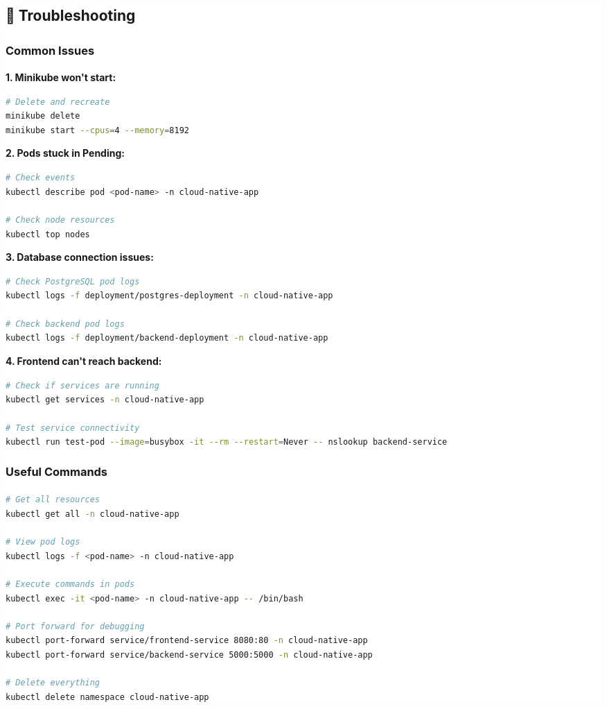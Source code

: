 
## 🚨 Troubleshooting

### Common Issues

**1. Minikube won't start:**
```bash
# Delete and recreate
minikube delete
minikube start --cpus=4 --memory=8192
```

**2. Pods stuck in Pending:**
```bash
# Check events
kubectl describe pod <pod-name> -n cloud-native-app

# Check node resources
kubectl top nodes
```

**3. Database connection issues:**
```bash
# Check PostgreSQL pod logs
kubectl logs -f deployment/postgres-deployment -n cloud-native-app

# Check backend pod logs
kubectl logs -f deployment/backend-deployment -n cloud-native-app
```

**4. Frontend can't reach backend:**
```bash
# Check if services are running
kubectl get services -n cloud-native-app

# Test service connectivity
kubectl run test-pod --image=busybox -it --rm --restart=Never -- nslookup backend-service
```

### Useful Commands
```bash
# Get all resources
kubectl get all -n cloud-native-app

# View pod logs
kubectl logs -f <pod-name> -n cloud-native-app

# Execute commands in pods
kubectl exec -it <pod-name> -n cloud-native-app -- /bin/bash

# Port forward for debugging
kubectl port-forward service/frontend-service 8080:80 -n cloud-native-app
kubectl port-forward service/backend-service 5000:5000 -n cloud-native-app

# Delete everything
kubectl delete namespace cloud-native-app
```
